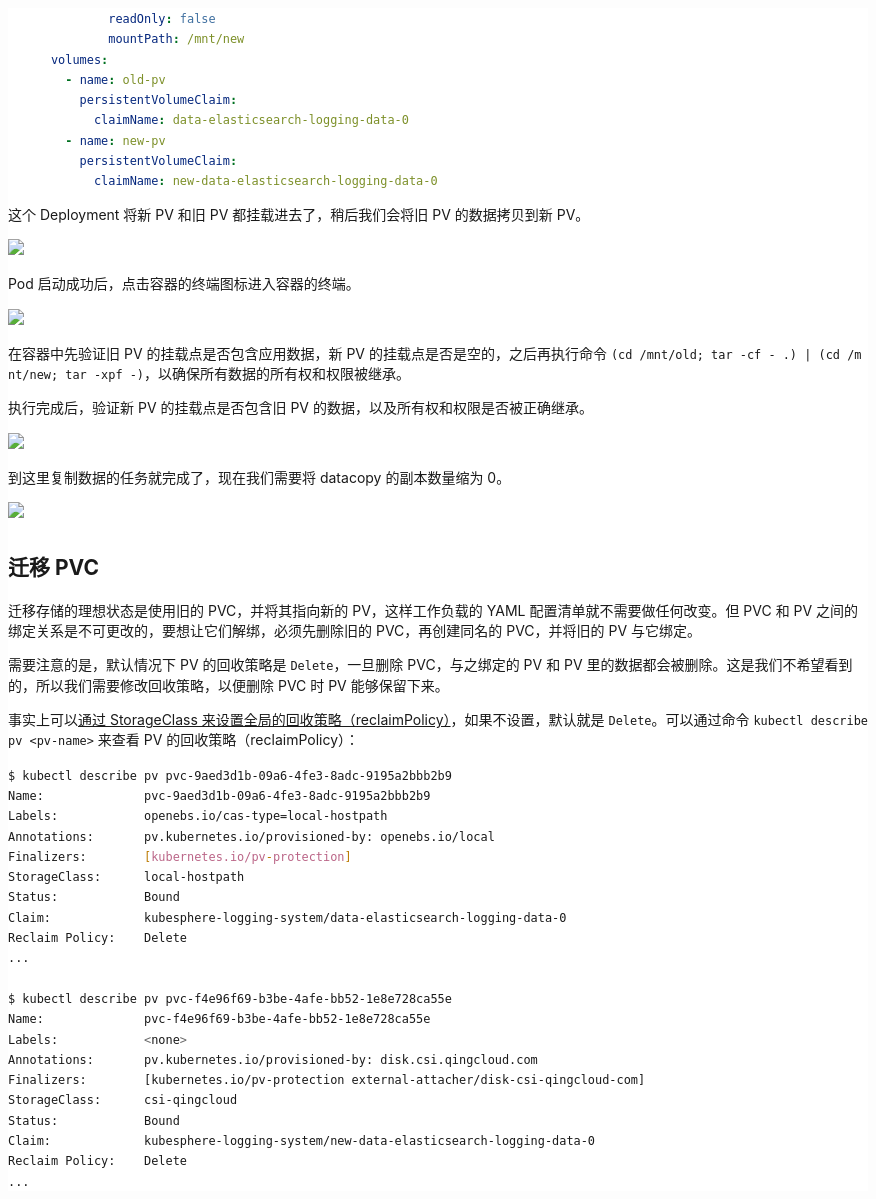 ```yaml
              readOnly: false
              mountPath: /mnt/new
      volumes:
        - name: old-pv
          persistentVolumeClaim:
            claimName: data-elasticsearch-logging-data-0
        - name: new-pv
          persistentVolumeClaim:
            claimName: new-data-elasticsearch-logging-data-0
```

这个 Deployment 将新 PV 和旧 PV 都挂载进去了，稍后我们会将旧 PV 的数据拷贝到新 PV。

![](https://pek3b.qingstor.com/kubesphere-community/images/202206171537228.png)

Pod 启动成功后，点击容器的终端图标进入容器的终端。

![](https://pek3b.qingstor.com/kubesphere-community/images/202206162343710.png)

在容器中先验证旧 PV 的挂载点是否包含应用数据，新 PV 的挂载点是否是空的，之后再执行命令 `(cd /mnt/old; tar -cf - .) | (cd /mnt/new; tar -xpf -)`，以确保所有数据的所有权和权限被继承。

执行完成后，验证新 PV 的挂载点是否包含旧 PV 的数据，以及所有权和权限是否被正确继承。

![](https://pek3b.qingstor.com/kubesphere-community/images/202206162351428.png)

到这里复制数据的任务就完成了，现在我们需要将 datacopy 的副本数量缩为 0。

![](https://pek3b.qingstor.com/kubesphere-community/images/202206162357093.png)

## 迁移 PVC

迁移存储的理想状态是使用旧的 PVC，并将其指向新的 PV，这样工作负载的 YAML 配置清单就不需要做任何改变。但 PVC 和 PV 之间的绑定关系是不可更改的，要想让它们解绑，必须先删除旧的 PVC，再创建同名的 PVC，并将旧的 PV 与它绑定。

需要注意的是，默认情况下 PV 的回收策略是 `Delete`，一旦删除 PVC，与之绑定的 PV 和 PV 里的数据都会被删除。这是我们不希望看到的，所以我们需要修改回收策略，以便删除 PVC 时 PV 能够保留下来。

事实上可以[通过 StorageClass 来设置全局的回收策略（reclaimPolicy）](https://kubernetes.io/docs/concepts/storage/storage-classes/#reclaim-policy)，如果不设置，默认就是 `Delete`。可以通过命令 `kubectl describe pv <pv-name>` 来查看 PV 的回收策略（reclaimPolicy）：

```bash
$ kubectl describe pv pvc-9aed3d1b-09a6-4fe3-8adc-9195a2bbb2b9
Name:              pvc-9aed3d1b-09a6-4fe3-8adc-9195a2bbb2b9
Labels:            openebs.io/cas-type=local-hostpath
Annotations:       pv.kubernetes.io/provisioned-by: openebs.io/local
Finalizers:        [kubernetes.io/pv-protection]
StorageClass:      local-hostpath
Status:            Bound
Claim:             kubesphere-logging-system/data-elasticsearch-logging-data-0
Reclaim Policy:    Delete
...

$ kubectl describe pv pvc-f4e96f69-b3be-4afe-bb52-1e8e728ca55e
Name:              pvc-f4e96f69-b3be-4afe-bb52-1e8e728ca55e
Labels:            <none>
Annotations:       pv.kubernetes.io/provisioned-by: disk.csi.qingcloud.com
Finalizers:        [kubernetes.io/pv-protection external-attacher/disk-csi-qingcloud-com]
StorageClass:      csi-qingcloud
Status:            Bound
Claim:             kubesphere-logging-system/new-data-elasticsearch-logging-data-0
Reclaim Policy:    Delete
...
```
